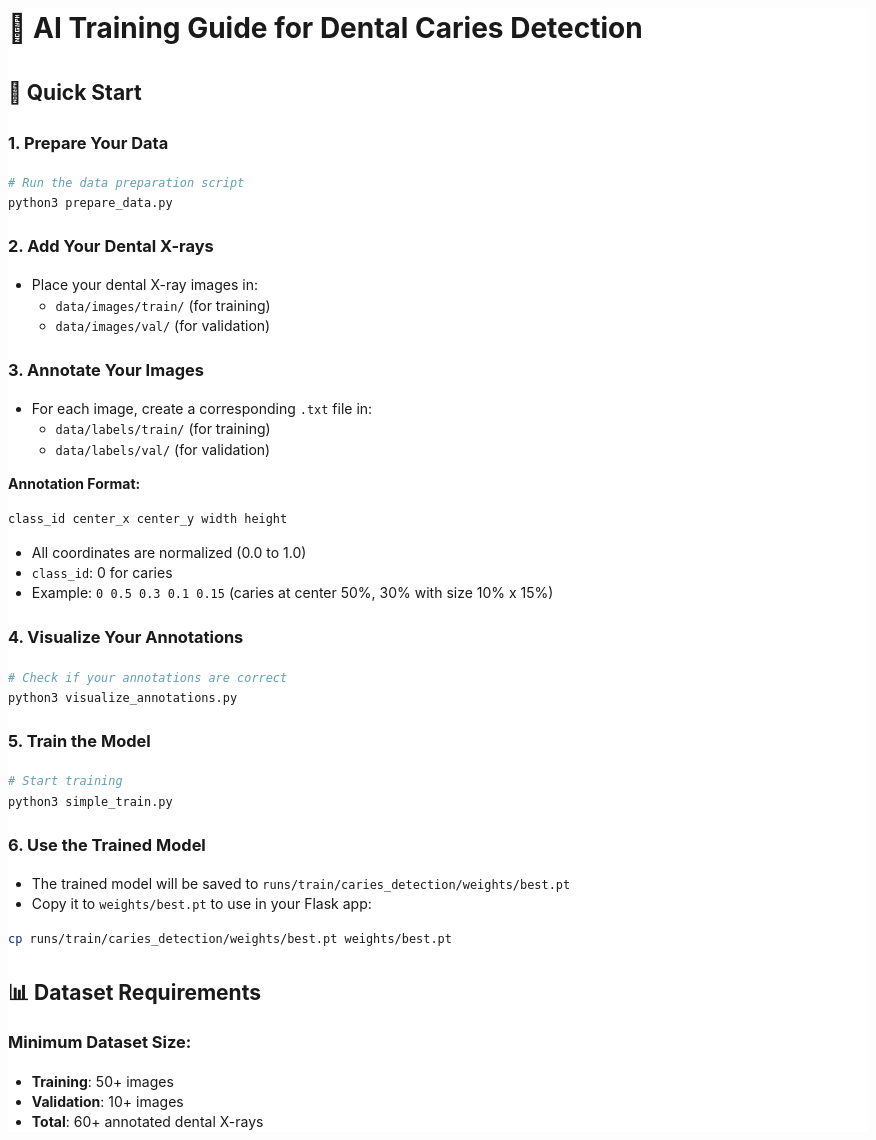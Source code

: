# 🦷 AI Training Guide for Dental Caries Detection

## 🚀 Quick Start

### 1. Prepare Your Data
```bash
# Run the data preparation script
python3 prepare_data.py
```

### 2. Add Your Dental X-rays
- Place your dental X-ray images in:
  - `data/images/train/` (for training)
  - `data/images/val/` (for validation)

### 3. Annotate Your Images
- For each image, create a corresponding `.txt` file in:
  - `data/labels/train/` (for training)
  - `data/labels/val/` (for validation)

**Annotation Format:**
```
class_id center_x center_y width height
```
- All coordinates are normalized (0.0 to 1.0)
- `class_id`: 0 for caries
- Example: `0 0.5 0.3 0.1 0.15` (caries at center 50%, 30% with size 10% x 15%)

### 4. Visualize Your Annotations
```bash
# Check if your annotations are correct
python3 visualize_annotations.py
```

### 5. Train the Model
```bash
# Start training
python3 simple_train.py
```

### 6. Use the Trained Model
- The trained model will be saved to `runs/train/caries_detection/weights/best.pt`
- Copy it to `weights/best.pt` to use in your Flask app:
```bash
cp runs/train/caries_detection/weights/best.pt weights/best.pt
```

## 📊 Dataset Requirements

### Minimum Dataset Size:
- **Training**: 50+ images
- **Validation**: 10+ images
- **Total**: 60+ annotated dental X-rays
